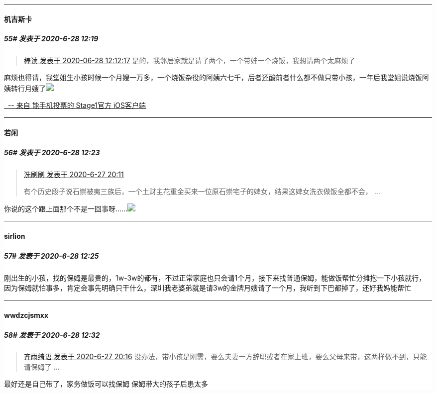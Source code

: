 -----

####  机吉斯卡  
##### 55#       发表于 2020-6-28 12:19



<blockquote><a href="httphttps://bbs.saraba1st.com/2b/forum.php?mod=redirect&amp;goto=findpost&amp;pid=47982807&amp;ptid=1944401" target="_blank">棒读 发表于 2020-06-28 12:12:17</a>
是的，我邻居家就是请了两个，一个带娃一个烧饭，我想请两个太麻烦了</blockquote>麻烦也得请，我堂姐生小孩时候一个月嫂一万多，一个烧饭杂役的阿姨六七千，后者还酸前者什么都不做只带小孩，一年后我堂姐说烧饭阿姨转行月嫂了<img src="https://static.saraba1st.com/image/smiley/face2017/067.png" referrerpolicy="no-referrer">

[  -- 来自 能手机投票的 Stage1官方 iOS客户端](https://itunes.apple.com/fi/app/saraba1st/id1221237470?mt=8)







-----

####  若闲  
##### 56#       发表于 2020-6-28 12:23



<blockquote><a href="httphttps://bbs.saraba1st.com/2b/forum.php?mod=redirect&amp;goto=findpost&amp;pid=47975289&amp;ptid=1944401" target="_blank">洗刷刷 发表于 2020-6-27 20:11</a>

有个历史段子说石崇被夷三族后，一个土财主花重金买来一位原石崇宅子的婢女，结果这婢女洗衣做饭全都不会， ...</blockquote>
你说的这个跟上面那个不是一回事呀……<img src="https://static.saraba1st.com/image/smiley/face2017/044.png" referrerpolicy="no-referrer">







-----

####  sirlion  
##### 57#       发表于 2020-6-28 12:25




刚出生的小孩，找的保姆是最贵的，1w-3w的都有，不过正常家庭也只会请1个月，接下来找普通保姆，能做饭帮忙分摊抱一下小孩就行，因为保姆就怕事多，肯定会事先明确只干什么，深圳我老婆弟就是请3w的金牌月嫂请了一个月，我听到下巴都掉了，还好我妈能帮忙







-----

####  wwdzcjsmxx  
##### 58#       发表于 2020-6-28 12:32



<blockquote><a href="httphttps://bbs.saraba1st.com/2b/forum.php?mod=redirect&amp;goto=findpost&amp;pid=47975389&amp;ptid=1944401" target="_blank">齐雨绮语 发表于 2020-6-27 20:16</a>
没办法，带小孩是刚需，要么夫妻一方辞职或者在家上班，要么父母来带，这两样做不到，只能请保姆了 ...</blockquote>
最好还是自己带了，家务做饭可以找保姆
保姆带大的孩子后患太多
